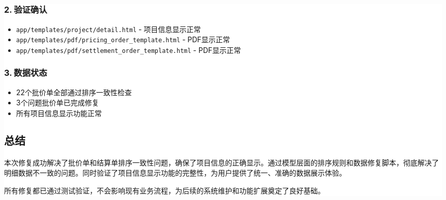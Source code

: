 ### 2. 验证确认

- `app/templates/project/detail.html` - 项目信息显示正常
- `app/templates/pdf/pricing_order_template.html` - PDF显示正常  
- `app/templates/pdf/settlement_order_template.html` - PDF显示正常

### 3. 数据状态

- 22个批价单全部通过排序一致性检查
- 3个问题批价单已完成修复
- 所有项目信息显示功能正常

## 总结

本次修复成功解决了批价单和结算单排序一致性问题，确保了项目信息的正确显示。通过模型层面的排序规则和数据修复脚本，彻底解决了明细数据不一致的问题。同时验证了项目信息显示功能的完整性，为用户提供了统一、准确的数据展示体验。

所有修复都已通过测试验证，不会影响现有业务流程，为后续的系统维护和功能扩展奠定了良好基础。 